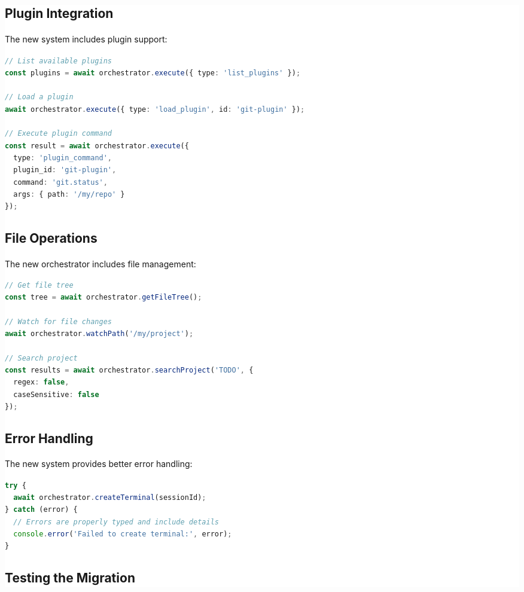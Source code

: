 ## Plugin Integration

The new system includes plugin support:

```typescript
// List available plugins
const plugins = await orchestrator.execute({ type: 'list_plugins' });

// Load a plugin
await orchestrator.execute({ type: 'load_plugin', id: 'git-plugin' });

// Execute plugin command
const result = await orchestrator.execute({
  type: 'plugin_command',
  plugin_id: 'git-plugin',
  command: 'git.status',
  args: { path: '/my/repo' }
});
```

## File Operations

The new orchestrator includes file management:

```typescript
// Get file tree
const tree = await orchestrator.getFileTree();

// Watch for file changes
await orchestrator.watchPath('/my/project');

// Search project
const results = await orchestrator.searchProject('TODO', {
  regex: false,
  caseSensitive: false
});
```

## Error Handling

The new system provides better error handling:

```typescript
try {
  await orchestrator.createTerminal(sessionId);
} catch (error) {
  // Errors are properly typed and include details
  console.error('Failed to create terminal:', error);
}
```

## Testing the Migration

